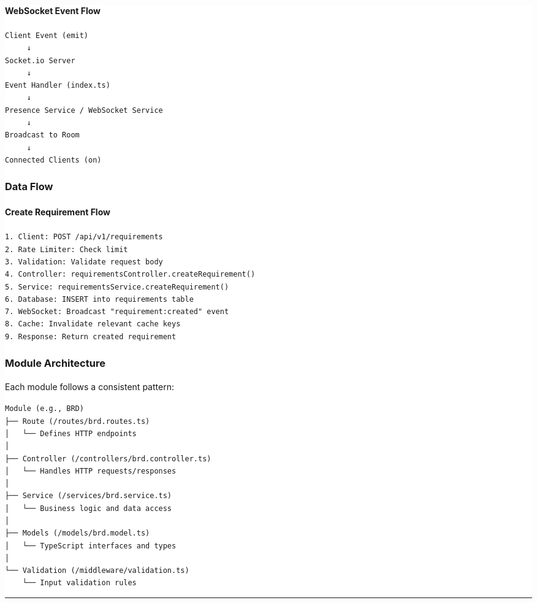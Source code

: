 #### WebSocket Event Flow

```
Client Event (emit)
     ↓
Socket.io Server
     ↓
Event Handler (index.ts)
     ↓
Presence Service / WebSocket Service
     ↓
Broadcast to Room
     ↓
Connected Clients (on)
```

### Data Flow

#### Create Requirement Flow

```
1. Client: POST /api/v1/requirements
2. Rate Limiter: Check limit
3. Validation: Validate request body
4. Controller: requirementsController.createRequirement()
5. Service: requirementsService.createRequirement()
6. Database: INSERT into requirements table
7. WebSocket: Broadcast "requirement:created" event
8. Cache: Invalidate relevant cache keys
9. Response: Return created requirement
```

### Module Architecture

Each module follows a consistent pattern:

```
Module (e.g., BRD)
├── Route (/routes/brd.routes.ts)
│   └── Defines HTTP endpoints
│
├── Controller (/controllers/brd.controller.ts)
│   └── Handles HTTP requests/responses
│
├── Service (/services/brd.service.ts)
│   └── Business logic and data access
│
├── Models (/models/brd.model.ts)
│   └── TypeScript interfaces and types
│
└── Validation (/middleware/validation.ts)
    └── Input validation rules
```

---